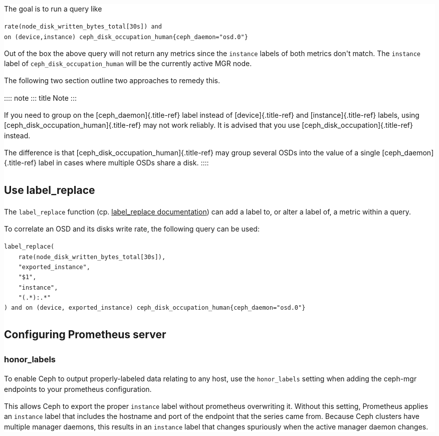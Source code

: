 The goal is to run a query like

    rate(node_disk_written_bytes_total[30s]) and
    on (device,instance) ceph_disk_occupation_human{ceph_daemon="osd.0"}

Out of the box the above query will not return any metrics since the
`instance` labels of both metrics don\'t match. The `instance` label of
`ceph_disk_occupation_human` will be the currently active MGR node.

The following two section outline two approaches to remedy this.

:::: note
::: title
Note
:::

If you need to group on the [ceph_daemon]{.title-ref} label instead of
[device]{.title-ref} and [instance]{.title-ref} labels, using
[ceph_disk_occupation_human]{.title-ref} may not work reliably. It is
advised that you use [ceph_disk_occupation]{.title-ref} instead.

The difference is that [ceph_disk_occupation_human]{.title-ref} may
group several OSDs into the value of a single [ceph_daemon]{.title-ref}
label in cases where multiple OSDs share a disk.
::::

## Use label_replace

The `label_replace` function (cp. [label_replace
documentation](https://prometheus.io/docs/prometheus/latest/querying/functions/#label_replace))
can add a label to, or alter a label of, a metric within a query.

To correlate an OSD and its disks write rate, the following query can be
used:

    label_replace(
        rate(node_disk_written_bytes_total[30s]),
        "exported_instance",
        "$1",
        "instance",
        "(.*):.*"
    ) and on (device, exported_instance) ceph_disk_occupation_human{ceph_daemon="osd.0"}

## Configuring Prometheus server

### honor_labels

To enable Ceph to output properly-labeled data relating to any host, use
the `honor_labels` setting when adding the ceph-mgr endpoints to your
prometheus configuration.

This allows Ceph to export the proper `instance` label without
prometheus overwriting it. Without this setting, Prometheus applies an
`instance` label that includes the hostname and port of the endpoint
that the series came from. Because Ceph clusters have multiple manager
daemons, this results in an `instance` label that changes spuriously
when the active manager daemon changes.
